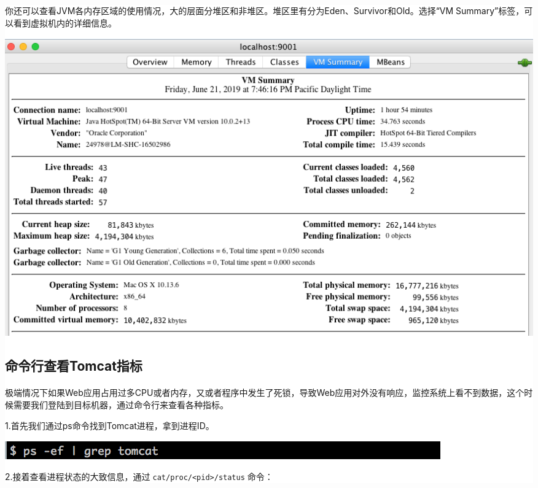 你还可以查看JVM各内存区域的使用情况，大的层面分堆区和非堆区。堆区里有分为Eden、Survivor和Old。选择“VM Summary”标签，可以看到虚拟机内的详细信息。

![](images/111892/cc91bb5b7b8d8b0b46dad946617b01a0.png)

## 命令行查看Tomcat指标

极端情况下如果Web应用占用过多CPU或者内存，又或者程序中发生了死锁，导致Web应用对外没有响应，监控系统上看不到数据，这个时候需要我们登陆到目标机器，通过命令行来查看各种指标。

1.首先我们通过ps命令找到Tomcat进程，拿到进程ID。

![](images/111892/8477832ebe079cf92e3cd58766754e9a.png)

2.接着查看进程状态的大致信息，通过 `cat/proc/<pid>/status` 命令：
